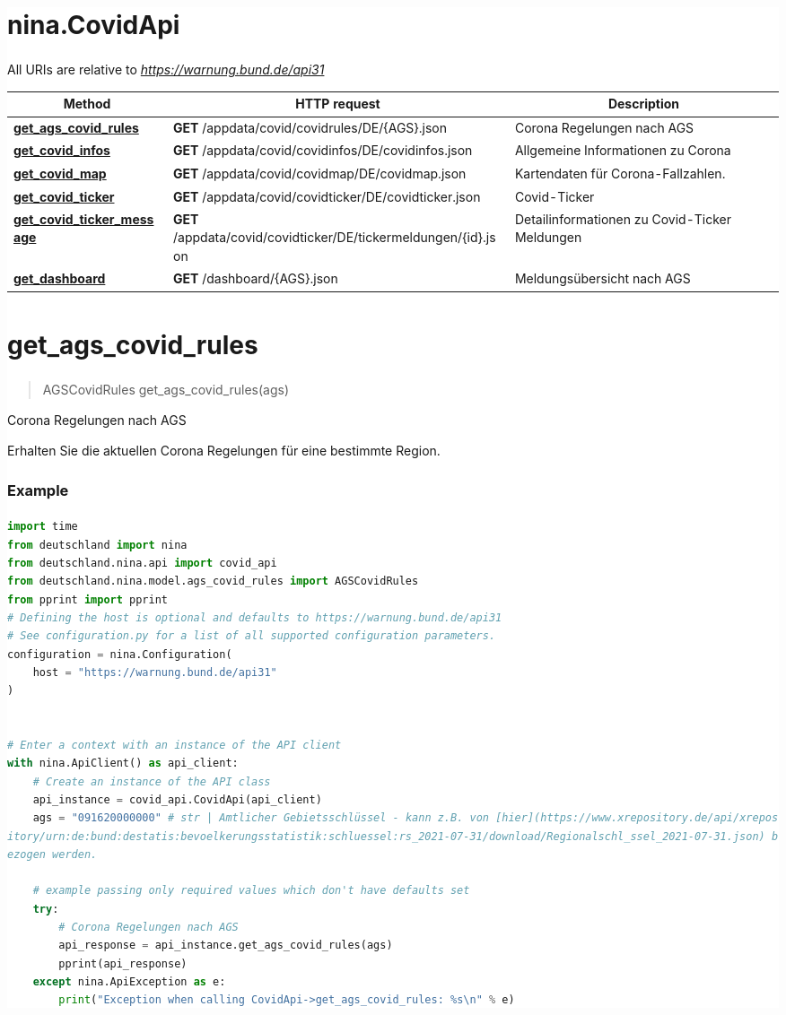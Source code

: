 # nina.CovidApi

All URIs are relative to *https://warnung.bund.de/api31*

Method | HTTP request | Description
------------- | ------------- | -------------
[**get_ags_covid_rules**](CovidApi.md#get_ags_covid_rules) | **GET** /appdata/covid/covidrules/DE/{AGS}.json | Corona Regelungen nach AGS
[**get_covid_infos**](CovidApi.md#get_covid_infos) | **GET** /appdata/covid/covidinfos/DE/covidinfos.json | Allgemeine Informationen zu Corona
[**get_covid_map**](CovidApi.md#get_covid_map) | **GET** /appdata/covid/covidmap/DE/covidmap.json | Kartendaten für Corona-Fallzahlen.
[**get_covid_ticker**](CovidApi.md#get_covid_ticker) | **GET** /appdata/covid/covidticker/DE/covidticker.json | Covid-Ticker
[**get_covid_ticker_message**](CovidApi.md#get_covid_ticker_message) | **GET** /appdata/covid/covidticker/DE/tickermeldungen/{id}.json | Detailinformationen zu Covid-Ticker Meldungen
[**get_dashboard**](CovidApi.md#get_dashboard) | **GET** /dashboard/{AGS}.json | Meldungsübersicht nach AGS


# **get_ags_covid_rules**
> AGSCovidRules get_ags_covid_rules(ags)

Corona Regelungen nach AGS

Erhalten Sie die aktuellen Corona Regelungen für eine bestimmte Region.

### Example


```python
import time
from deutschland import nina
from deutschland.nina.api import covid_api
from deutschland.nina.model.ags_covid_rules import AGSCovidRules
from pprint import pprint
# Defining the host is optional and defaults to https://warnung.bund.de/api31
# See configuration.py for a list of all supported configuration parameters.
configuration = nina.Configuration(
    host = "https://warnung.bund.de/api31"
)


# Enter a context with an instance of the API client
with nina.ApiClient() as api_client:
    # Create an instance of the API class
    api_instance = covid_api.CovidApi(api_client)
    ags = "091620000000" # str | Amtlicher Gebietsschlüssel - kann z.B. von [hier](https://www.xrepository.de/api/xrepository/urn:de:bund:destatis:bevoelkerungsstatistik:schluessel:rs_2021-07-31/download/Regionalschl_ssel_2021-07-31.json) bezogen werden.

    # example passing only required values which don't have defaults set
    try:
        # Corona Regelungen nach AGS
        api_response = api_instance.get_ags_covid_rules(ags)
        pprint(api_response)
    except nina.ApiException as e:
        print("Exception when calling CovidApi->get_ags_covid_rules: %s\n" % e)
```

